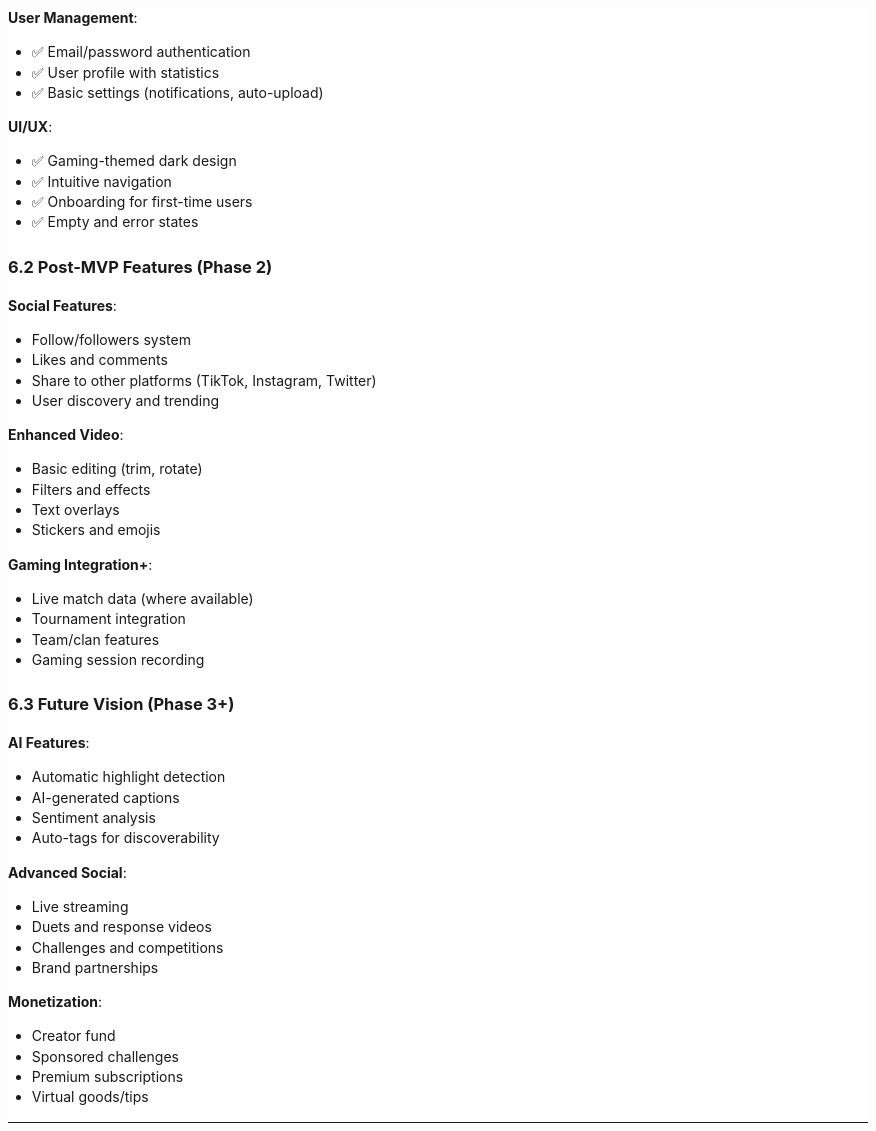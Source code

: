 **User Management**:

- ✅ Email/password authentication
- ✅ User profile with statistics
- ✅ Basic settings (notifications, auto-upload)

**UI/UX**:

- ✅ Gaming-themed dark design
- ✅ Intuitive navigation
- ✅ Onboarding for first-time users
- ✅ Empty and error states

### 6.2 Post-MVP Features (Phase 2)

**Social Features**:

- Follow/followers system
- Likes and comments
- Share to other platforms (TikTok, Instagram, Twitter)
- User discovery and trending

**Enhanced Video**:

- Basic editing (trim, rotate)
- Filters and effects
- Text overlays
- Stickers and emojis

**Gaming Integration+**:

- Live match data (where available)
- Tournament integration
- Team/clan features
- Gaming session recording

### 6.3 Future Vision (Phase 3+)

**AI Features**:

- Automatic highlight detection
- AI-generated captions
- Sentiment analysis
- Auto-tags for discoverability

**Advanced Social**:

- Live streaming
- Duets and response videos
- Challenges and competitions
- Brand partnerships

**Monetization**:

- Creator fund
- Sponsored challenges
- Premium subscriptions
- Virtual goods/tips

---